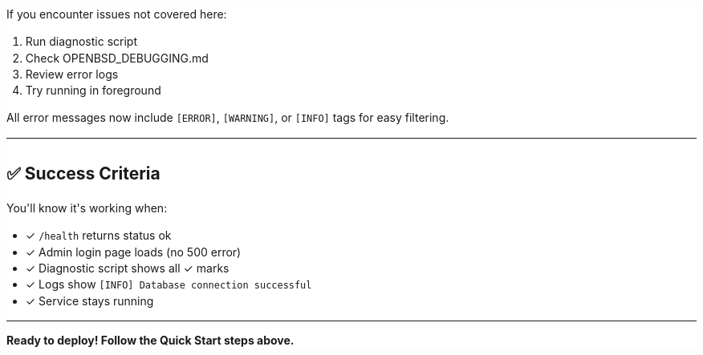 If you encounter issues not covered here:

1. Run diagnostic script
2. Check OPENBSD_DEBUGGING.md
3. Review error logs
4. Try running in foreground

All error messages now include `[ERROR]`, `[WARNING]`, or `[INFO]` tags for easy filtering.

---

## ✅ Success Criteria

You'll know it's working when:
- ✓ `/health` returns status ok
- ✓ Admin login page loads (no 500 error)
- ✓ Diagnostic script shows all ✓ marks
- ✓ Logs show `[INFO] Database connection successful`
- ✓ Service stays running

---

**Ready to deploy! Follow the Quick Start steps above.**

